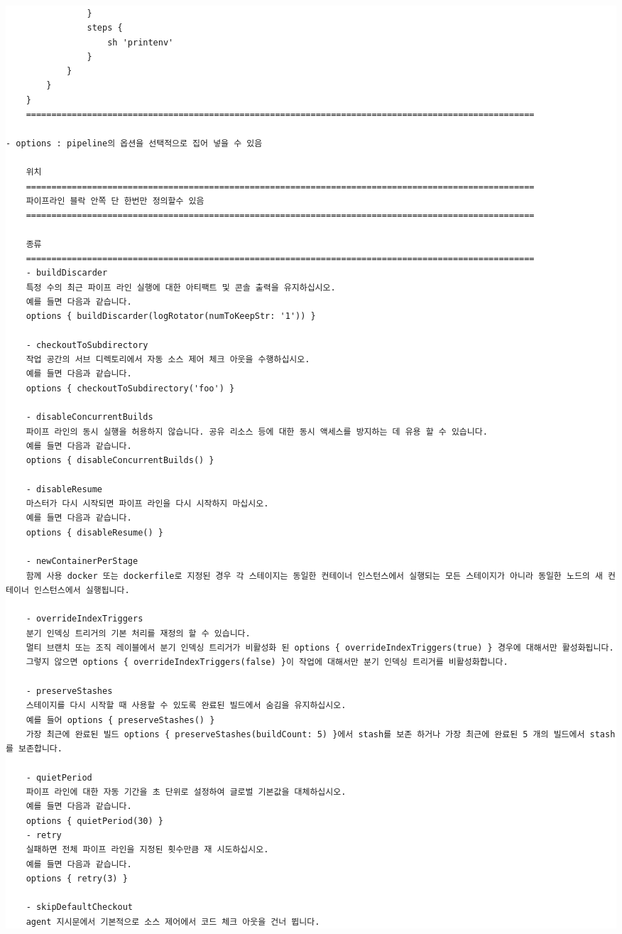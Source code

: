 					}  
					steps {  
						sh 'printenv'  
					}  
				}  
			}  
		}  
		====================================================================================================  
  
	- options : pipeline의 옵션을 선택적으로 집어 넣을 수 있음  
  
		위치  
		====================================================================================================  
		파이프라인 블락 안쪽 단 한번만 정의할수 있음  
		====================================================================================================  
  
		종류  
		====================================================================================================  
		- buildDiscarder  
		특정 수의 최근 파이프 라인 실행에 대한 아티팩트 및 콘솔 출력을 유지하십시오.  
		예를 들면 다음과 같습니다.  
		options { buildDiscarder(logRotator(numToKeepStr: '1')) }  
  
		- checkoutToSubdirectory  
		작업 공간의 서브 디렉토리에서 자동 소스 제어 체크 아웃을 수행하십시오.  
		예를 들면 다음과 같습니다.  
		options { checkoutToSubdirectory('foo') }  
  
		- disableConcurrentBuilds  
		파이프 라인의 동시 실행을 허용하지 않습니다. 공유 리소스 등에 대한 동시 액세스를 방지하는 데 유용 할 수 있습니다.  
		예를 들면 다음과 같습니다.  
		options { disableConcurrentBuilds() }  
  
		- disableResume  
		마스터가 다시 시작되면 파이프 라인을 다시 시작하지 마십시오.  
		예를 들면 다음과 같습니다.  
		options { disableResume() }  
  
		- newContainerPerStage  
		함께 사용 docker 또는 dockerfile로 지정된 경우 각 스테이지는 동일한 컨테이너 인스턴스에서 실행되는 모든 스테이지가 아니라 동일한 노드의 새 컨테이너 인스턴스에서 실행됩니다.  
  
		- overrideIndexTriggers  
		분기 인덱싱 트리거의 기본 처리를 재정의 할 수 있습니다.  
		멀티 브랜치 또는 조직 레이블에서 분기 인덱싱 트리거가 비활성화 된 options { overrideIndexTriggers(true) } 경우에 대해서만 활성화됩니다.  
		그렇지 않으면 options { overrideIndexTriggers(false) }이 작업에 대해서만 분기 인덱싱 트리거를 비활성화합니다.  
  
		- preserveStashes  
		스테이지를 다시 시작할 때 사용할 수 있도록 완료된 빌드에서 숨김을 유지하십시오.  
		예를 들어 options { preserveStashes() }  
		가장 최근에 완료된 빌드 options { preserveStashes(buildCount: 5) }에서 stash를 보존 하거나 가장 최근에 완료된 5 개의 빌드에서 stash를 보존합니다.  
  
		- quietPeriod  
		파이프 라인에 대한 자동 기간을 초 단위로 설정하여 글로벌 기본값을 대체하십시오.  
		예를 들면 다음과 같습니다.  
		options { quietPeriod(30) }  
		- retry  
		실패하면 전체 파이프 라인을 지정된 횟수만큼 재 시도하십시오.  
		예를 들면 다음과 같습니다.  
		options { retry(3) }  
  
		- skipDefaultCheckout  
		agent 지시문에서 기본적으로 소스 제어에서 코드 체크 아웃을 건너 뜁니다.  
